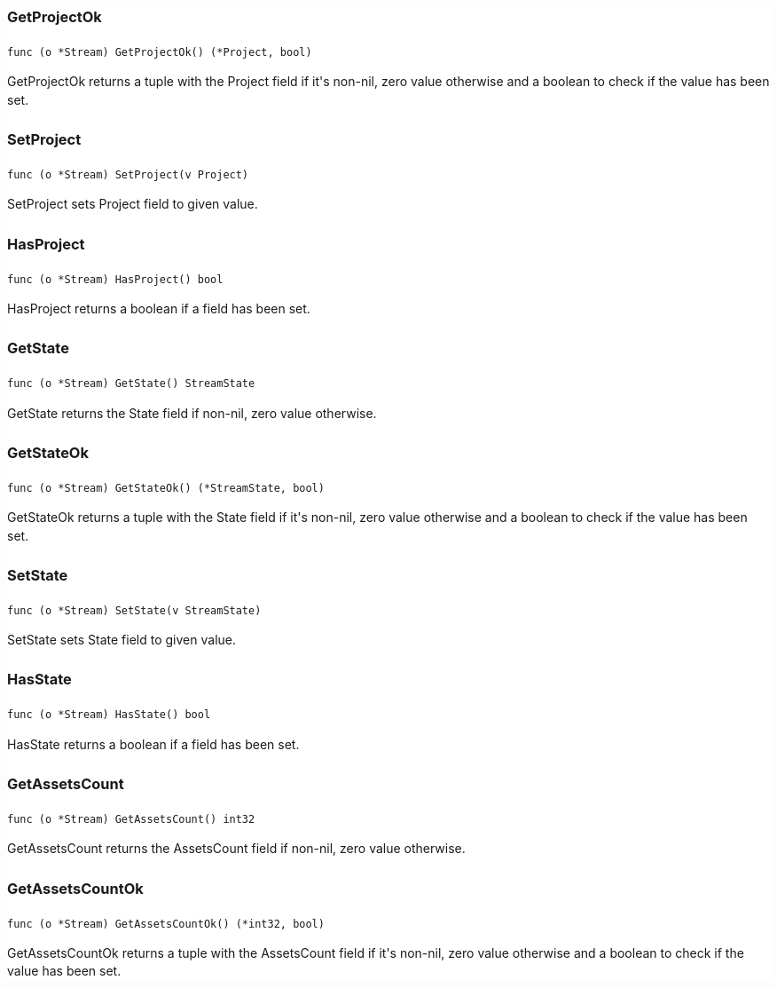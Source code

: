 ### GetProjectOk

`func (o *Stream) GetProjectOk() (*Project, bool)`

GetProjectOk returns a tuple with the Project field if it's non-nil, zero value otherwise
and a boolean to check if the value has been set.

### SetProject

`func (o *Stream) SetProject(v Project)`

SetProject sets Project field to given value.

### HasProject

`func (o *Stream) HasProject() bool`

HasProject returns a boolean if a field has been set.

### GetState

`func (o *Stream) GetState() StreamState`

GetState returns the State field if non-nil, zero value otherwise.

### GetStateOk

`func (o *Stream) GetStateOk() (*StreamState, bool)`

GetStateOk returns a tuple with the State field if it's non-nil, zero value otherwise
and a boolean to check if the value has been set.

### SetState

`func (o *Stream) SetState(v StreamState)`

SetState sets State field to given value.

### HasState

`func (o *Stream) HasState() bool`

HasState returns a boolean if a field has been set.

### GetAssetsCount

`func (o *Stream) GetAssetsCount() int32`

GetAssetsCount returns the AssetsCount field if non-nil, zero value otherwise.

### GetAssetsCountOk

`func (o *Stream) GetAssetsCountOk() (*int32, bool)`

GetAssetsCountOk returns a tuple with the AssetsCount field if it's non-nil, zero value otherwise
and a boolean to check if the value has been set.
